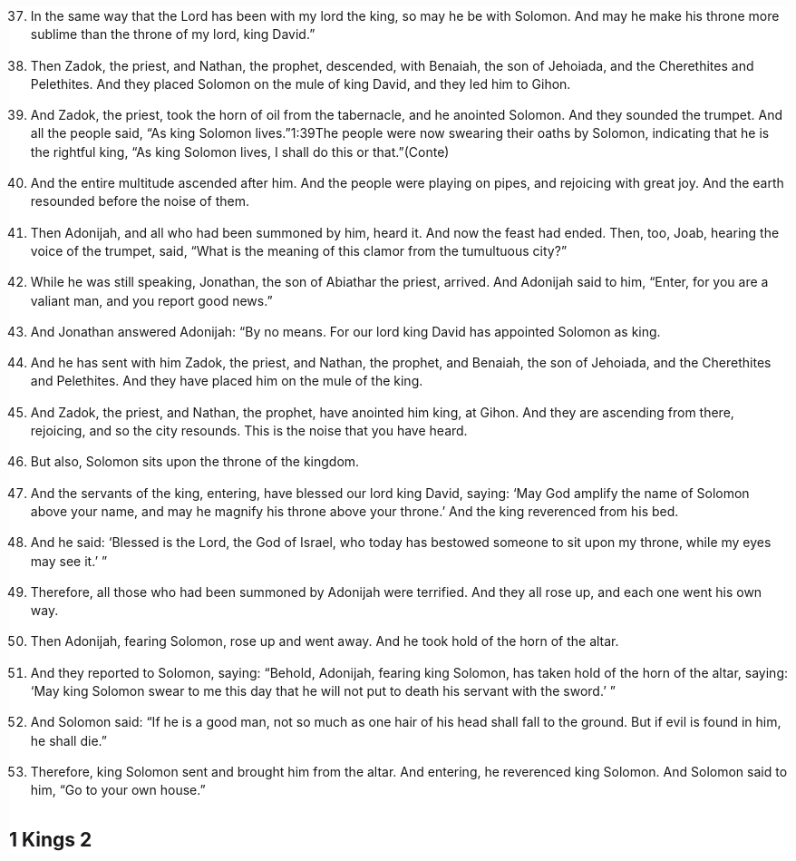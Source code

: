 37. In the same way that the Lord has been with my lord the king, so may he be with Solomon. And may he make his throne more sublime than the throne of my lord, king David.”

38. Then Zadok, the priest, and Nathan, the prophet, descended, with Benaiah, the son of Jehoiada, and the Cherethites and Pelethites. And they placed Solomon on the mule of king David, and they led him to Gihon.

39. And Zadok, the priest, took the horn of oil from the tabernacle, and he anointed Solomon. And they sounded the trumpet. And all the people said, “As king Solomon lives.”1:39The people were now swearing their oaths by Solomon, indicating that he is the rightful king, “As king Solomon lives, I shall do this or that.”(Conte)

40. And the entire multitude ascended after him. And the people were playing on pipes, and rejoicing with great joy. And the earth resounded before the noise of them. 

41. Then Adonijah, and all who had been summoned by him, heard it. And now the feast had ended. Then, too, Joab, hearing the voice of the trumpet, said, “What is the meaning of this clamor from the tumultuous city?”

42. While he was still speaking, Jonathan, the son of Abiathar the priest, arrived. And Adonijah said to him, “Enter, for you are a valiant man, and you report good news.”

43. And Jonathan answered Adonijah: “By no means. For our lord king David has appointed Solomon as king.

44. And he has sent with him Zadok, the priest, and Nathan, the prophet, and Benaiah, the son of Jehoiada, and the Cherethites and Pelethites. And they have placed him on the mule of the king.

45. And Zadok, the priest, and Nathan, the prophet, have anointed him king, at Gihon. And they are ascending from there, rejoicing, and so the city resounds. This is the noise that you have heard.

46. But also, Solomon sits upon the throne of the kingdom.

47. And the servants of the king, entering, have blessed our lord king David, saying: ‘May God amplify the name of Solomon above your name, and may he magnify his throne above your throne.’ And the king reverenced from his bed.

48. And he said: ‘Blessed is the Lord, the God of Israel, who today has bestowed someone to sit upon my throne, while my eyes may see it.’ ” 

49. Therefore, all those who had been summoned by Adonijah were terrified. And they all rose up, and each one went his own way. 

50. Then Adonijah, fearing Solomon, rose up and went away. And he took hold of the horn of the altar.

51. And they reported to Solomon, saying: “Behold, Adonijah, fearing king Solomon, has taken hold of the horn of the altar, saying: ‘May king Solomon swear to me this day that he will not put to death his servant with the sword.’ ”

52. And Solomon said: “If he is a good man, not so much as one hair of his head shall fall to the ground. But if evil is found in him, he shall die.”

53. Therefore, king Solomon sent and brought him from the altar. And entering, he reverenced king Solomon. And Solomon said to him, “Go to your own house.”  

## 1 Kings 2
